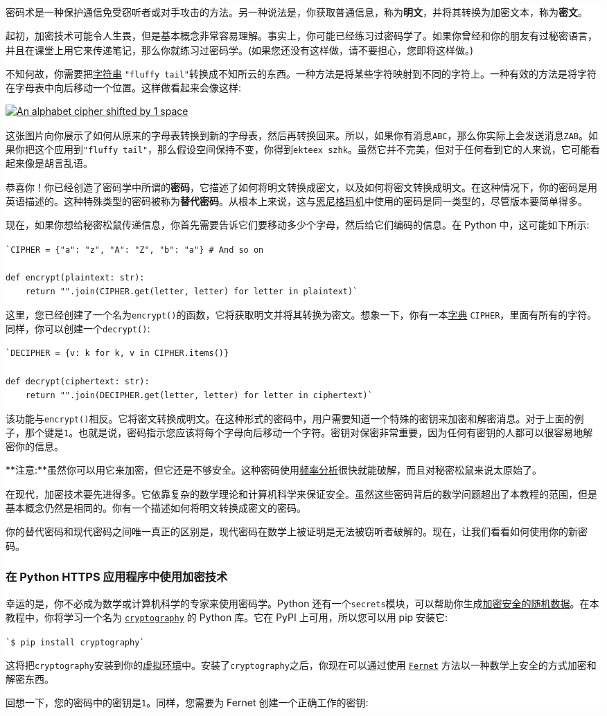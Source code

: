 密码术是一种保护通信免受窃听者或对手攻击的方法。另一种说法是，你获取普通信息，称为**明文**，并将其转换为加密文本，称为**密文**。

起初，加密技术可能令人生畏，但是基本概念非常容易理解。事实上，你可能已经练习过密码学了。如果你曾经和你的朋友有过秘密语言，并且在课堂上用它来传递笔记，那么你就练习过密码学。(如果您还没有这样做，请不要担心，您即将这样做。)

不知何故，你需要把[字符串](https://realpython.com/python-strings/) `"fluffy tail"`转换成不知所云的东西。一种方法是将某些字符映射到不同的字符上。一种有效的方法是将字符在字母表中向后移动一个位置。这样做看起来会像这样:

[![An alphabet cipher shifted by 1 space](../Images/50b5b5432045a6d624fb89e14ceb44c5.png)](https://files.realpython.com/media/alpha.12689a36982a.png)

这张图片向你展示了如何从原来的字母表转换到新的字母表，然后再转换回来。所以，如果你有消息`ABC`，那么你实际上会发送消息`ZAB`。如果你把这个应用到`"fluffy tail"`，那么假设空间保持不变，你得到`ekteex szhk`。虽然它并不完美，但对于任何看到它的人来说，它可能看起来像是胡言乱语。

恭喜你！你已经创造了密码学中所谓的**密码**，它描述了如何将明文转换成密文，以及如何将密文转换成明文。在这种情况下，你的密码是用英语描述的。这种特殊类型的密码被称为**替代密码**。从根本上来说，这与[恩尼格玛机](https://en.wikipedia.org/wiki/Enigma_machine)中使用的密码是同一类型的，尽管版本要简单得多。

现在，如果你想给秘密松鼠传递信息，你首先需要告诉它们要移动多少个字母，然后给它们编码的信息。在 Python 中，这可能如下所示:

```
`CIPHER = {"a": "z", "A": "Z", "b": "a"} # And so on

def encrypt(plaintext: str):
    return "".join(CIPHER.get(letter, letter) for letter in plaintext)` 
```

这里，您已经创建了一个名为`encrypt()`的函数，它将获取明文并将其转换为密文。想象一下，你有一本[字典](https://realpython.com/courses/dictionaries-python/) `CIPHER`，里面有所有的字符。同样，你可以创建一个`decrypt()`:

```
`DECIPHER = {v: k for k, v in CIPHER.items()}

def decrypt(ciphertext: str):
    return "".join(DECIPHER.get(letter, letter) for letter in ciphertext)` 
```

该功能与`encrypt()`相反。它将密文转换成明文。在这种形式的密码中，用户需要知道一个特殊的密钥来加密和解密消息。对于上面的例子，那个键是`1`。也就是说，密码指示您应该将每个字母向后移动一个字符。密钥对保密非常重要，因为任何有密钥的人都可以很容易地解密你的信息。

**注意:**虽然你可以用它来加密，但它还是不够安全。这种密码使用[频率分析](https://en.wikipedia.org/wiki/Frequency_analysis)很快就能破解，而且对秘密松鼠来说太原始了。

在现代，加密技术要先进得多。它依靠复杂的数学理论和计算机科学来保证安全。虽然这些密码背后的数学问题超出了本教程的范围，但是基本概念仍然是相同的。你有一个描述如何将明文转换成密文的密码。

你的替代密码和现代密码之间唯一真正的区别是，现代密码在数学上被证明是无法被窃听者破解的。现在，让我们看看如何使用你的新密码。

### 在 Python HTTPS 应用程序中使用加密技术

幸运的是，你不必成为数学或计算机科学的专家来使用密码学。Python 还有一个`secrets`模块，可以帮助你生成[加密安全的随机数据](https://realpython.com/python-random/#pythons-best-kept-secrets)。在本教程中，你将学习一个名为 [`cryptography`](https://cryptography.io/en/latest/) 的 Python 库。它在 PyPI 上可用，所以您可以用 pip 安装它:

```
`$ pip install cryptography` 
```

这将把`cryptography`安装到你的[虚拟环境](https://realpython.com/python-virtual-environments-a-primer/)中。安装了`cryptography`之后，你现在可以通过使用 [`Fernet`](https://github.com/fernet/spec/) 方法以一种数学上安全的方式加密和解密东西。

回想一下，您的密码中的密钥是`1`。同样，您需要为 Fernet 创建一个正确工作的密钥:
